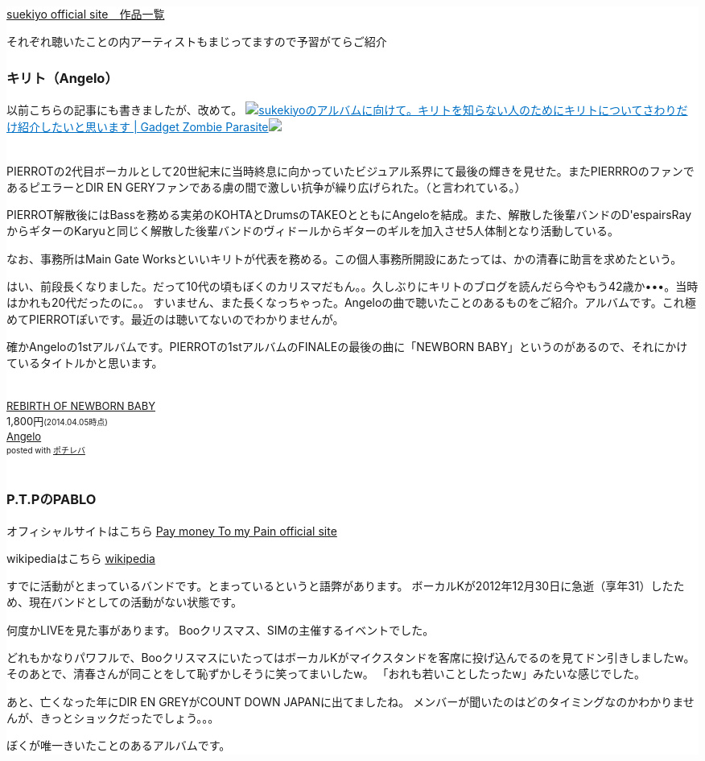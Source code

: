 <a href="http://sukekiyo-official.jp">suekiyo official site　作品一覧</a></blockquote>

それぞれ聴いたことの内アーティストもまじってますので予習がてらご紹介

<h3>キリト（Angelo）</h3>

以前こちらの記事にも書きましたが、改めて。
<a href="https://www.warawareotoko.com/2014/03/07/post-4553/" target="_blank">![](images/)</a><a style="color:#0070C5;" href="https://www.warawareotoko.com/2014/03/07/post-4553/" target="_blank">sukekiyoのアルバムに向けて。キリトを知らない人のためにキリトについてさわりだけ紹介したいと思います | Gadget Zombie Parasite</a>![](images/)<br style="clear:both;" /><br>

PIERROTの2代目ボーカルとして20世紀末に当時終息に向かっていたビジュアル系界にて最後の輝きを見せた。またPIERRROのファンであるピエラーとDIR EN GERYファンである虜の間で激しい抗争が繰り広げられた。（と言われている。）

PIERROT解散後にはBassを務める実弟のKOHTAとDrumsのTAKEOとともにAngeloを結成。また、解散した後輩バンドのD'espairsRayからギターのKaryuと同じく解散した後輩バンドのヴィドールからギターのギルを加入させ5人体制となり活動している。

なお、事務所はMain Gate Worksといいキリトが代表を務める。この個人事務所開設にあたっては、かの清春に助言を求めたという。

はい、前段長くなりました。だって10代の頃もぼくのカリスマだもん。。久しぶりにキリトのブログを読んだら今やもう42歳か•••。当時はかれも20代だったのに。。
すいません、また長くなっちゃった。Angeloの曲で聴いたことのあるものをご紹介。アルバムです。これ極めてPIERROTぽいです。最近のは聴いてないのでわかりませんが。

確かAngeloの1stアルバムです。PIERROTの1stアルバムのFINALEの最後の曲に「NEWBORN BABY」というのがあるので、それにかけているタイトルかと思います。
<div class="pochireba" style="text-align:left;font-size:small;padding:20px 0;/zoom: 1;overflow: hidden;"><a href="https://itunes.apple.com/jp/album/rebirth-of-newborn-baby/id251207241?uo=4&at=11ld5P" target="_blank" ></a><div class="pochi_info" style="text-align:left;/zoom: 1;overflow: hidden;"><div class="pochi_name"><a href="https://itunes.apple.com/jp/album/rebirth-of-newborn-baby/id251207241?uo=4&at=11ld5P" target="_blank" >REBIRTH OF NEWBORN BABY</a></div><div class="pochi_price" style="display:inline;">1,800円</div><div class="pochi_time" style="font-size:x-small;display:inline;">(2014.04.05時点)</div><div class="pochi_seller"><a href="https://itunes.apple.com/jp/artist/angelo/id206269175?uo=4&at=11ld5P" target="_blank" >Angelo</a></div><div class="pochi_post" style="font-size:x-small;">posted with <a href="http://pochireba.com" rel="nofollow" target="_blank">ポチレバ</a></div></div><div class="pochireba-footer" style="clear: left"></div></div>


<h3>P.T.PのPABLO</h3>

オフィシャルサイトはこちら
<a href="http://www.paymoneytomypain.com">Pay money To my Pain official site</a>

wikipediaはこちら
<a href="http://ja.wikipedia.org/wiki/Pay_money_To_my_Pain">wikipedia</a>

すでに活動がとまっているバンドです。とまっているというと語弊があります。
ボーカルKが2012年12月30日に急逝（享年31）したため、現在バンドとしての活動がない状態です。

何度かLIVEを見た事があります。
Booクリスマス、SIMの主催するイベントでした。

どれもかなりパワフルで、BooクリスマスにいたってはボーカルKがマイクスタンドを客席に投げ込んでるのを見てドン引きしましたw。
そのあとで、清春さんが同ことをして恥ずかしそうに笑ってまいしたw。
「おれも若いことしたったw」みたいな感じでした。

あと、亡くなった年にDIR EN GREYがCOUNT DOWN JAPANに出てましたね。
メンバーが聞いたのはどのタイミングなのかわかりませんが、きっとショックだったでしょう。。。

ぼくが唯一きいたことのあるアルバムです。
